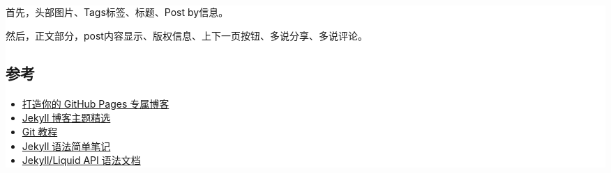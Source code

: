 
首先，头部图片、Tags标签、标题、Post by信息。

然后，正文部分，post内容显示、版权信息、上下一页按钮、多说分享、多说评论。


## 参考
* [打造你的 GitHub Pages 专属博客](http://azeril.me/blog/Build-Your-First-GitHub-Pages-Blog.html)
* [Jekyll 博客主题精选](http://azeril.me/blog/Selected-Collection-of-Jekyll-Themes.html)
* [Git 教程](http://www.liaoxuefeng.com/wiki/0013739516305929606dd18361248578c67b8067c8c017b000)  
* [Jekyll 语法简单笔记](http://github.tiankonguse.com/blog/2014/11/10/jekyll-study.html)
* [Jekyll/Liquid API 语法文档](http://alfred-sun.github.io/blog/2015/01/10/jekyll-liquid-syntax-documentation/)
